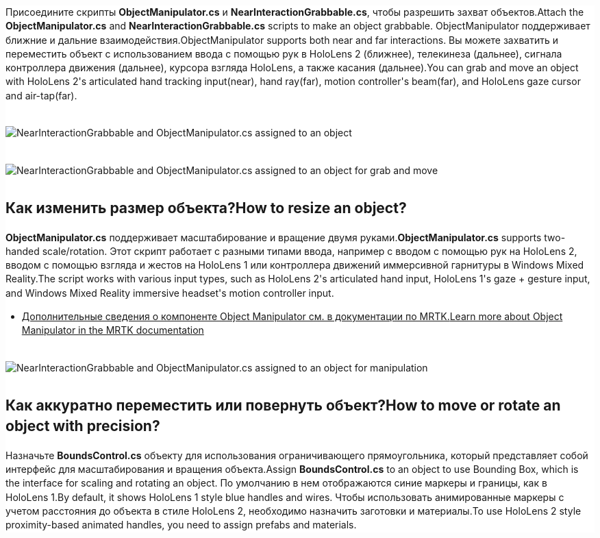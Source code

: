<span data-ttu-id="8a5bc-130">Присоедините скрипты **ObjectManipulator.cs** и **NearInteractionGrabbable.cs**, чтобы разрешить захват объектов.</span><span class="sxs-lookup"><span data-stu-id="8a5bc-130">Attach the **ObjectManipulator.cs** and **NearInteractionGrabbable.cs** scripts to make an object grabbable.</span></span> <span data-ttu-id="8a5bc-131">ObjectManipulator поддерживает ближние и дальние взаимодействия.</span><span class="sxs-lookup"><span data-stu-id="8a5bc-131">ObjectManipulator supports both near and far interactions.</span></span> <span data-ttu-id="8a5bc-132">Вы можете захватить и переместить объект с использованием ввода с помощью рук в HoloLens 2 (ближнее), телекинеза (дальнее), сигнала контроллера движения (дальнее), курсора взгляда HoloLens, а также касания (дальнее).</span><span class="sxs-lookup"><span data-stu-id="8a5bc-132">You can grab and move an object with HoloLens 2's articulated hand tracking input(near), hand ray(far), motion controller's beam(far), and HoloLens gaze cursor and air-tap(far).</span></span>

<br/><img alt="NearInteractionGrabbable and ObjectManipulator.cs assigned to an object" width="800" src="images/MRTK101/MRTK_ManipulationHandler.png">

<br/><img alt="NearInteractionGrabbable and ObjectManipulator.cs assigned to an object for grab and move" width="800" src="images/MRTK101/MRTK_GrabMove.gif">


## <a name="how-to-resize-an-object"></a><span data-ttu-id="8a5bc-133">Как изменить размер объекта?</span><span class="sxs-lookup"><span data-stu-id="8a5bc-133">How to resize an object?</span></span>
<span data-ttu-id="8a5bc-134">**ObjectManipulator.cs** поддерживает масштабирование и вращение двумя руками.</span><span class="sxs-lookup"><span data-stu-id="8a5bc-134">**ObjectManipulator.cs** supports two-handed scale/rotation.</span></span> <span data-ttu-id="8a5bc-135">Этот скрипт работает с разными типами ввода, например с вводом с помощью рук на HoloLens 2, вводом с помощью взгляда и жестов на HoloLens 1 или контроллера движений иммерсивной гарнитуры в Windows Mixed Reality.</span><span class="sxs-lookup"><span data-stu-id="8a5bc-135">The script works with various input types, such as HoloLens 2's articulated hand input, HoloLens 1's gaze + gesture input, and Windows Mixed Reality immersive headset's motion controller input.</span></span>

- [<span data-ttu-id="8a5bc-136">Дополнительные сведения о компоненте Object Manipulator см. в документации по MRTK.</span><span class="sxs-lookup"><span data-stu-id="8a5bc-136">Learn more about Object Manipulator in the MRTK documentation</span></span>](https://microsoft.github.io/MixedRealityToolkit-Unity/Documentation/README_ObjectManipulator.html)

<br/><img alt="NearInteractionGrabbable and ObjectManipulator.cs assigned to an object for manipulation" width="800" src="images/MRTK101/MRTK_ManipulationHandler.gif">

## <a name="how-to-move-or-rotate-an-object-with-precision"></a><span data-ttu-id="8a5bc-137">Как аккуратно переместить или повернуть объект?</span><span class="sxs-lookup"><span data-stu-id="8a5bc-137">How to move or rotate an object with precision?</span></span>
<span data-ttu-id="8a5bc-138">Назначьте **BoundsControl.cs** объекту для использования ограничивающего прямоугольника, который представляет собой интерфейс для масштабирования и вращения объекта.</span><span class="sxs-lookup"><span data-stu-id="8a5bc-138">Assign **BoundsControl.cs** to an object to use Bounding Box, which is the interface for scaling and rotating an object.</span></span> <span data-ttu-id="8a5bc-139">По умолчанию в нем отображаются синие маркеры и границы, как в HoloLens 1.</span><span class="sxs-lookup"><span data-stu-id="8a5bc-139">By default, it shows HoloLens 1 style blue handles and wires.</span></span> <span data-ttu-id="8a5bc-140">Чтобы использовать анимированные маркеры с учетом расстояния до объекта в стиле HoloLens 2, необходимо назначить заготовки и материалы.</span><span class="sxs-lookup"><span data-stu-id="8a5bc-140">To use HoloLens 2 style proximity-based animated handles, you need to assign prefabs and materials.</span></span> 
